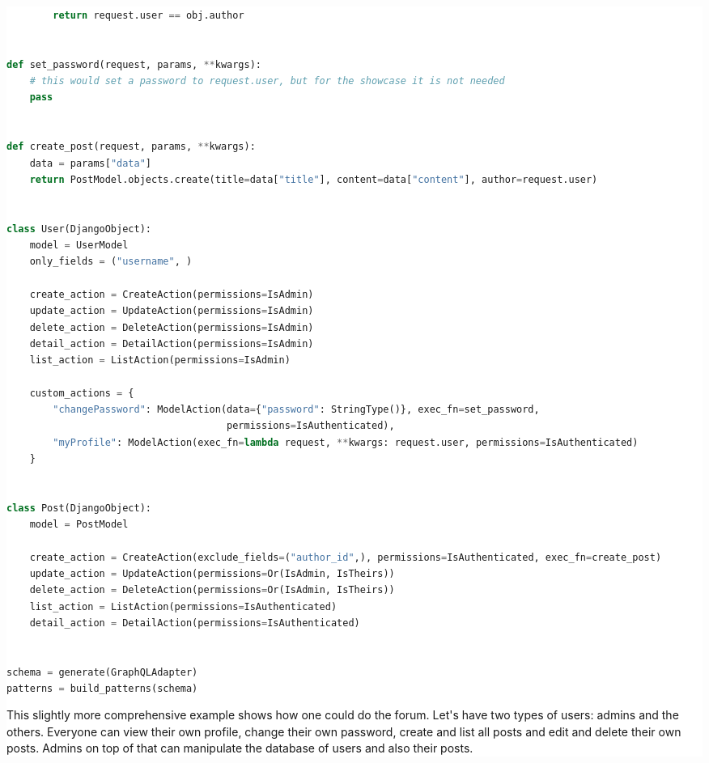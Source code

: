 ```python
        return request.user == obj.author


def set_password(request, params, **kwargs):
    # this would set a password to request.user, but for the showcase it is not needed
    pass


def create_post(request, params, **kwargs):
    data = params["data"]
    return PostModel.objects.create(title=data["title"], content=data["content"], author=request.user)


class User(DjangoObject):
    model = UserModel
    only_fields = ("username", )

    create_action = CreateAction(permissions=IsAdmin)
    update_action = UpdateAction(permissions=IsAdmin)
    delete_action = DeleteAction(permissions=IsAdmin)
    detail_action = DetailAction(permissions=IsAdmin)
    list_action = ListAction(permissions=IsAdmin)

    custom_actions = {
        "changePassword": ModelAction(data={"password": StringType()}, exec_fn=set_password,
                                      permissions=IsAuthenticated),
        "myProfile": ModelAction(exec_fn=lambda request, **kwargs: request.user, permissions=IsAuthenticated)
    }


class Post(DjangoObject):
    model = PostModel

    create_action = CreateAction(exclude_fields=("author_id",), permissions=IsAuthenticated, exec_fn=create_post)
    update_action = UpdateAction(permissions=Or(IsAdmin, IsTheirs))
    delete_action = DeleteAction(permissions=Or(IsAdmin, IsTheirs))
    list_action = ListAction(permissions=IsAuthenticated)
    detail_action = DetailAction(permissions=IsAuthenticated)


schema = generate(GraphQLAdapter)
patterns = build_patterns(schema)
```

This slightly more comprehensive example shows how one could do the forum. Let's have two
types of users: admins and the others. Everyone can view their own profile, change their own
password, create and list all posts and edit and delete their own posts. Admins on top of that
can manipulate the database of users and also their posts.
